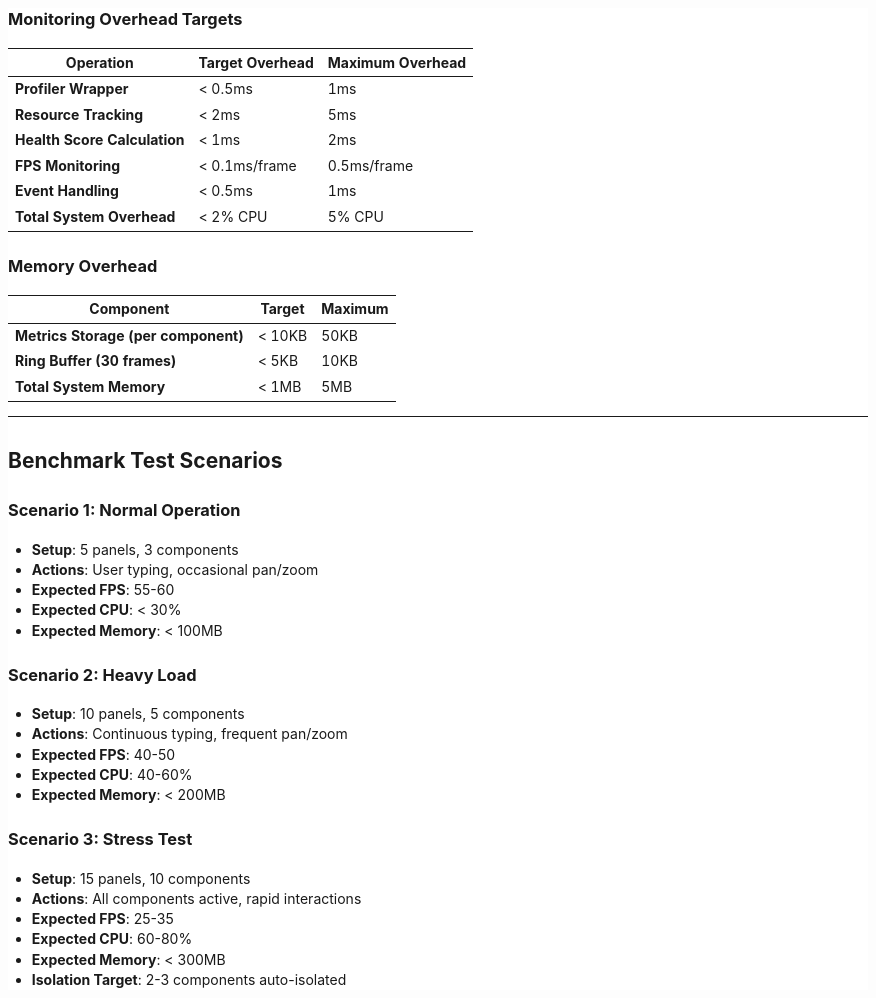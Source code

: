 ### Monitoring Overhead Targets

| Operation | Target Overhead | Maximum Overhead |
|-----------|----------------|------------------|
| **Profiler Wrapper** | < 0.5ms | 1ms |
| **Resource Tracking** | < 2ms | 5ms |
| **Health Score Calculation** | < 1ms | 2ms |
| **FPS Monitoring** | < 0.1ms/frame | 0.5ms/frame |
| **Event Handling** | < 0.5ms | 1ms |
| **Total System Overhead** | < 2% CPU | 5% CPU |

### Memory Overhead

| Component | Target | Maximum |
|-----------|--------|---------|
| **Metrics Storage (per component)** | < 10KB | 50KB |
| **Ring Buffer (30 frames)** | < 5KB | 10KB |
| **Total System Memory** | < 1MB | 5MB |

---

## Benchmark Test Scenarios

### Scenario 1: Normal Operation
- **Setup**: 5 panels, 3 components
- **Actions**: User typing, occasional pan/zoom
- **Expected FPS**: 55-60
- **Expected CPU**: < 30%
- **Expected Memory**: < 100MB

### Scenario 2: Heavy Load
- **Setup**: 10 panels, 5 components
- **Actions**: Continuous typing, frequent pan/zoom
- **Expected FPS**: 40-50
- **Expected CPU**: 40-60%
- **Expected Memory**: < 200MB

### Scenario 3: Stress Test
- **Setup**: 15 panels, 10 components
- **Actions**: All components active, rapid interactions
- **Expected FPS**: 25-35
- **Expected CPU**: 60-80%
- **Expected Memory**: < 300MB
- **Isolation Target**: 2-3 components auto-isolated
